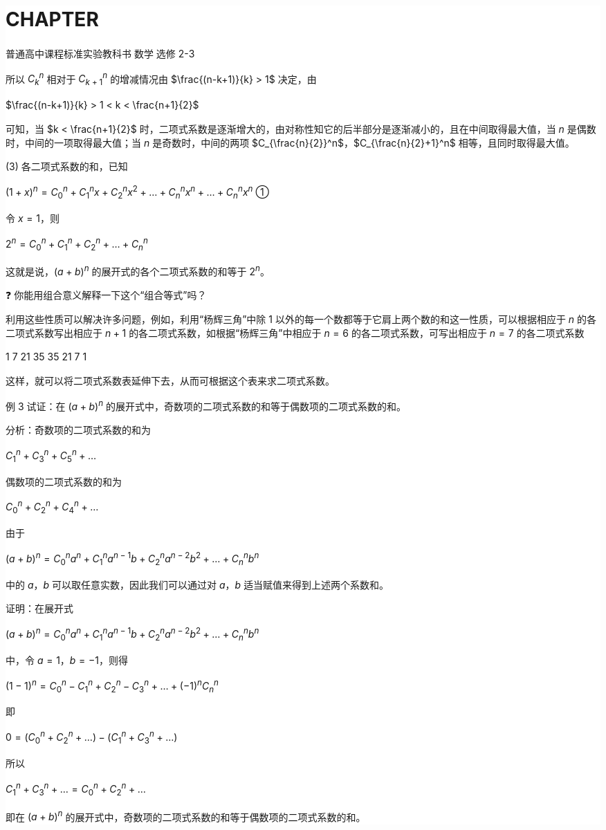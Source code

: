 # CHAPTER

普通高中课程标准实验教科书 数学 选修 2-3

所以 $C_k^n$ 相对于 $C_{k+1}^n$ 的增减情况由 $\frac{(n-k+1)}{k} > 1$ 决定，由

$\frac{(n-k+1)}{k} > 1 < k < \frac{n+1}{2}$

可知，当 $k < \frac{n+1}{2}$ 时，二项式系数是逐渐增大的，由对称性知它的后半部分是逐渐减小的，且在中间取得最大值，当 $n$ 是偶数时，中间的一项取得最大值；当 $n$ 是奇数时，中间的两项 $C_{\frac{n}{2}}^n$，$C_{\frac{n}{2}+1}^n$ 相等，且同时取得最大值。

(3) 各二项式系数的和，已知

$(1+x)^n = C_0^n + C_1^nx + C_2^nx^2 + \dots + C_n^nx^n + \dots + C_n^nx^n$ ①

令 $x=1$，则

$2^n = C_0^n + C_1^n + C_2^n + \dots + C_n^n$

这就是说，$(a+b)^n$ 的展开式的各个二项式系数的和等于 $2^n$。

❓ 你能用组合意义解释一下这个“组合等式”吗？

利用这些性质可以解决许多问题，例如，利用“杨辉三角”中除 1 以外的每一个数都等于它肩上两个数的和这一性质，可以根据相应于 $n$ 的各二项式系数写出相应于 $n+1$ 的各二项式系数，如根据“杨辉三角”中相应于 $n=6$ 的各二项式系数，可写出相应于 $n=7$ 的各二项式系数

1 7 21 35 35 21 7 1

这样，就可以将二项式系数表延伸下去，从而可根据这个表来求二项式系数。

例 3 试证：在 $(a+b)^n$ 的展开式中，奇数项的二项式系数的和等于偶数项的二项式系数的和。

分析：奇数项的二项式系数的和为

$C_1^n + C_3^n + C_5^n + \dots$

偶数项的二项式系数的和为

$C_0^n + C_2^n + C_4^n + \dots$

由于

$(a+b)^n = C_0^na^n + C_1^na^{n-1}b + C_2^na^{n-2}b^2 + \dots + C_n^nb^n$

中的 $a$，$b$ 可以取任意实数，因此我们可以通过对 $a$，$b$ 适当赋值来得到上述两个系数和。

证明：在展开式

$(a+b)^n = C_0^na^n + C_1^na^{n-1}b + C_2^na^{n-2}b^2 + \dots + C_n^nb^n$

中，令 $a=1$，$b=-1$，则得

$(1-1)^n = C_0^n - C_1^n + C_2^n - C_3^n + \dots + (-1)^nC_n^n$

即

$0 = (C_0^n + C_2^n + \dots) - (C_1^n + C_3^n + \dots)$

所以

$C_1^n + C_3^n + \dots = C_0^n + C_2^n + \dots$

即在 $(a+b)^n$ 的展开式中，奇数项的二项式系数的和等于偶数项的二项式系数的和。
